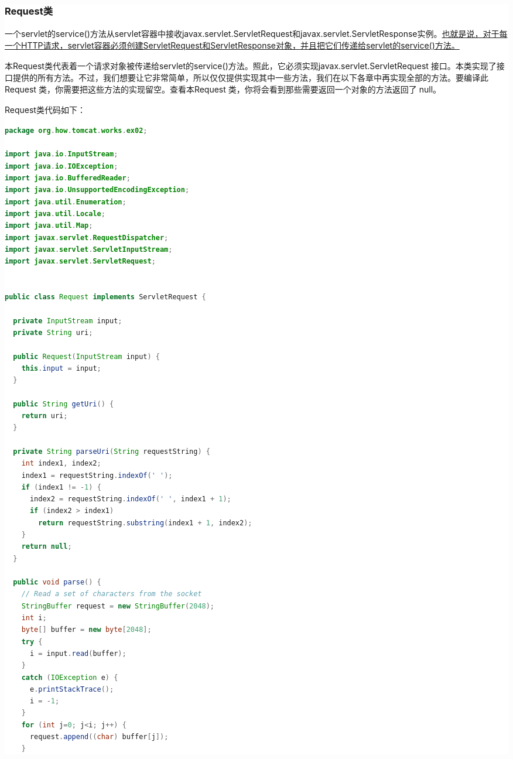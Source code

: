 ### Request类

一个servlet的service()方法从servlet容器中接收javax.servlet.ServletRequest和javax.servlet.ServletResponse实例。[也就是说，对于每一个HTTP请求，servlet容器必须创建ServletRequest和ServletResponse对象，并且把它们传递给servlet的service()方法。]()

本Request类代表着一个请求对象被传递给servlet的service()方法。照此，它必须实现javax.servlet.ServletRequest 接口。本类实现了接口提供的所有方法。不过，我们想要让它非常简单，所以仅仅提供实现其中一些方法，我们在以下各章中再实现全部的方法。要编译此Request 类，你需要把这些方法的实现留空。查看本Request 类，你将会看到那些需要返回一个对象的方法返回了 null。

Request类代码如下：

```java
package org.how.tomcat.works.ex02;

import java.io.InputStream;
import java.io.IOException;
import java.io.BufferedReader;
import java.io.UnsupportedEncodingException;
import java.util.Enumeration;
import java.util.Locale;
import java.util.Map;
import javax.servlet.RequestDispatcher;
import javax.servlet.ServletInputStream;
import javax.servlet.ServletRequest;


public class Request implements ServletRequest {

  private InputStream input;
  private String uri;

  public Request(InputStream input) {
    this.input = input;
  }

  public String getUri() {
    return uri;
  }

  private String parseUri(String requestString) {
    int index1, index2;
    index1 = requestString.indexOf(' ');
    if (index1 != -1) {
      index2 = requestString.indexOf(' ', index1 + 1);
      if (index2 > index1)
        return requestString.substring(index1 + 1, index2);
    }
    return null;
  }

  public void parse() {
    // Read a set of characters from the socket
    StringBuffer request = new StringBuffer(2048);
    int i;
    byte[] buffer = new byte[2048];
    try {
      i = input.read(buffer);
    }
    catch (IOException e) {
      e.printStackTrace();
      i = -1;
    }
    for (int j=0; j<i; j++) {
      request.append((char) buffer[j]);
    }
```